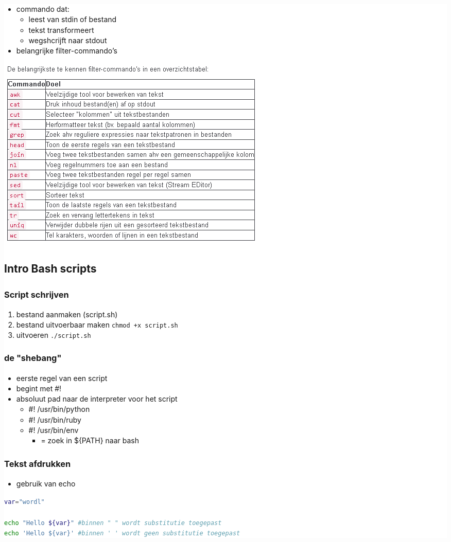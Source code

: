 - commando dat:
    - leest van stdin of bestand
    - tekst transformeert
    - wegshcrijft naar stdout
- belangrijke filter-commando’s

![img/image2.png](img/image2.png)

## Intro Bash scripts

### Script schrijven

1. bestand aanmaken (script.sh)
2. bestand uitvoerbaar maken `chmod +x script.sh`
3. uitvoeren `./script.sh`

### de  "shebang"

- eerste regel van een script
- begint met #!
- absoluut pad naar de interpreter voor het script
    - #! /usr/bin/python
    - #! /usr/bin/ruby
    - #! /usr/bin/env
        - = zoek in ${PATH} naar bash

### Tekst afdrukken

- gebruik van echo

```bash
var="wordl"

echo "Hello ${var}" #binnen " " wordt substitutie toegepast
echo 'Hello ${var}' #binnen ' ' wordt geen substitutie toegepast
```
